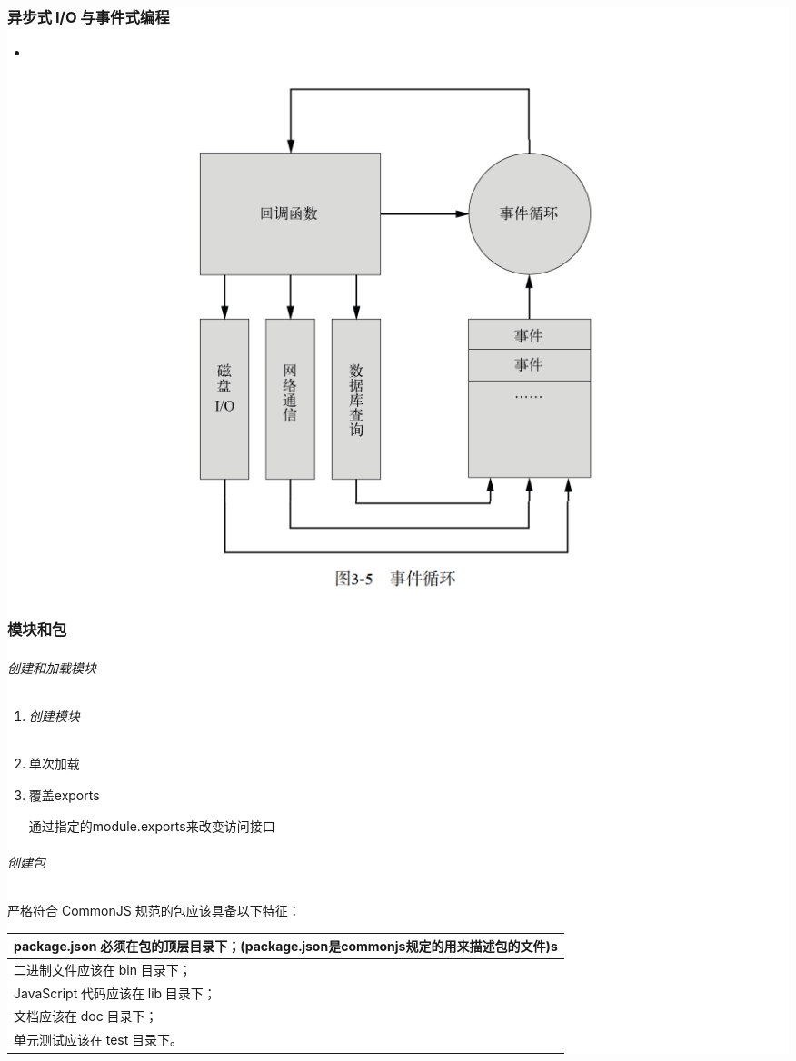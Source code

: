 ### 异步式 I/O 与事件式编程

*

![image-20200719095402572](nodejs%E5%9F%BA%E7%A1%80.assets/image-20200719095402572.png)

### 模块和包

###### 创建和加载模块

1. ###### 创建模块

2. 单次加载

3. 覆盖exports

   通过指定的module.exports来改变访问接口

###### 创建包

严格符合 CommonJS 规范的包应该具备以下特征： 
	

| package.json 必须在包的顶层目录下；(package.json是commonjs规定的用来描述包的文件)s |
| ------------------------------------------------------------ |
| 二进制文件应该在 bin 目录下；                                |
| JavaScript 代码应该在 lib 目录下；                           |
| 文档应该在 doc 目录下；                                      |
| 单元测试应该在 test 目录下。                                 |
